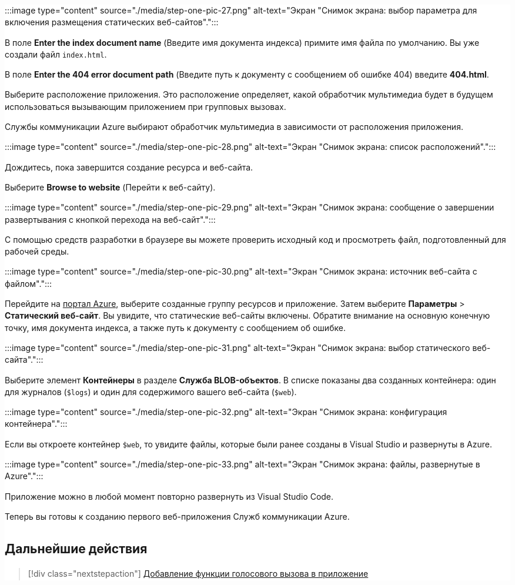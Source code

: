 :::image type="content" source="./media/step-one-pic-27.png" alt-text="Экран &quot;Снимок экрана: выбор параметра для включения размещения статических веб-сайтов&quot;.":::
  
В поле **Enter the index document name** (Введите имя документа индекса) примите имя файла по умолчанию. Вы уже создали файл `index.html`.

В поле **Enter the 404 error document path** (Введите путь к документу с сообщением об ошибке 404) введите **404.html**.  
  
Выберите расположение приложения. Это расположение определяет, какой обработчик мультимедиа будет в будущем использоваться вызывающим приложением при групповых вызовах. 

Службы коммуникации Azure выбирают обработчик мультимедиа в зависимости от расположения приложения.

:::image type="content" source="./media/step-one-pic-28.png" alt-text="Экран &quot;Снимок экрана: список расположений&quot;.":::
  
Дождитесь, пока завершится создание ресурса и веб-сайта. 
 
Выберите **Browse to website** (Перейти к веб-сайту).

:::image type="content" source="./media/step-one-pic-29.png" alt-text="Экран &quot;Снимок экрана: сообщение о завершении развертывания с кнопкой перехода на веб-сайт&quot;.":::
 
С помощью средств разработки в браузере вы можете проверить исходный код и просмотреть файл, подготовленный для рабочей среды.
 
:::image type="content" source="./media/step-one-pic-30.png" alt-text="Экран &quot;Снимок экрана: источник веб-сайта с файлом&quot;.":::

Перейдите на [портал Azure](https://portal.azure.com/#home), выберите созданные группу ресурсов и приложение. Затем выберите **Параметры** > **Статический веб-сайт**. Вы увидите, что статические веб-сайты включены. Обратите внимание на основную конечную точку, имя документа индекса, а также путь к документу с сообщением об ошибке.

:::image type="content" source="./media/step-one-pic-31.png" alt-text="Экран &quot;Снимок экрана: выбор статического веб-сайта&quot;.":::

Выберите элемент **Контейнеры** в разделе **Служба BLOB-объектов**. В списке показаны два созданных контейнера: один для журналов (`$logs`) и один для содержимого вашего веб-сайта (`$web`).

:::image type="content" source="./media/step-one-pic-32.png" alt-text="Экран &quot;Снимок экрана: конфигурация контейнера&quot;.":::

Если вы откроете контейнер `$web`, то увидите файлы, которые были ранее созданы в Visual Studio и развернуты в Azure. 

:::image type="content" source="./media/step-one-pic-33.png" alt-text="Экран &quot;Снимок экрана: файлы, развернутые в Azure&quot;.":::

Приложение можно в любой момент повторно развернуть из Visual Studio Code.

Теперь вы готовы к созданию первого веб-приложения Служб коммуникации Azure.

## <a name="next-steps"></a>Дальнейшие действия

> [!div class="nextstepaction"]
> [Добавление функции голосового вызова в приложение](../quickstarts/voice-video-calling/getting-started-with-calling.md)

